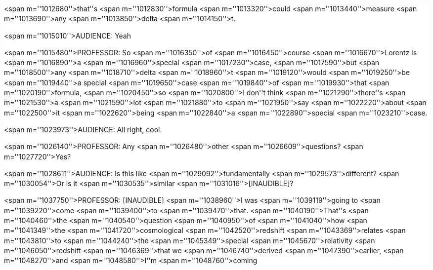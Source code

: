   <span m=''1012680''>that''s</span> <span m=''1012830''>formula</span> <span m=''1013320''>could</span>
  <span m=''1013440''>measure</span> <span m=''1013690''>any</span> <span m=''1013850''>delta</span>
  <span m=''1014150''>t.</span> </p><p><span m=''1015010''>AUDIENCE: Yeah</span> </p><p><span
  m=''1015480''>PROFESSOR: So</span> <span m=''1016350''>of</span> <span m=''1016450''>course</span>
  <span m=''1016670''>Lorentz is</span> <span m=''1016890''>a</span> <span m=''1016960''>special</span>
  <span m=''1017230''>case,</span> <span m=''1017590''>but</span> <span m=''1018500''>any</span>
  <span m=''1018710''>delta</span> <span m=''1018960''>t</span> <span m=''1019120''>would</span>
  <span m=''1019250''>be</span> <span m=''1019440''>a special</span> <span m=''1019650''>case</span>
  <span m=''1019840''>of</span> <span m=''1019930''>that</span> <span m=''1020190''>formula,</span>
  <span m=''1020450''>so</span> <span m=''1020800''>I don''t think</span> <span m=''1021290''>there''s</span>
  <span m=''1021530''>a</span> <span m=''1021590''>lot</span> <span m=''1021880''>to</span>
  <span m=''1021950''>say</span> <span m=''1022220''>about</span> <span m=''1022500''>it</span>
  <span m=''1022620''>being</span> <span m=''1022840''>a</span> <span m=''1022890''>special</span>
  <span m=''1023210''>case.</span> </p><p><span m=''1023973''>AUDIENCE: All right,
  cool.</span> </p><p><span m=''1026140''>PROFESSOR: Any</span> <span m=''1026480''>other</span>
  <span m=''1026609''>questions?</span> <span m=''1027720''>Yes?</span> </p><p><span
  m=''1028611''>AUDIENCE: Is this like</span> <span m=''1029092''>fundamentally</span>
  <span m=''1029573''>different?</span> <span m=''1030054''>Or is it</span> <span
  m=''1030535''>similar</span> <span m=''1031016''>[INAUDIBLE]?</span> </p><p></p><p><span
  m=''1037750''>PROFESSOR: [INAUDIBLE]</span> <span m=''1038960''>I was</span> <span
  m=''1039119''>going to</span> <span m=''1039220''>come</span> <span m=''1039400''>to</span>
  <span m=''1039470''>that.</span> <span m=''1040190''>That''s</span> <span m=''1040460''>the</span>
  <span m=''1040540''>question</span> <span m=''1040950''>of</span> <span m=''1041040''>how</span>
  <span m=''1041349''>the</span> <span m=''1041720''>cosmological</span> <span m=''1042520''>redshift</span>
  <span m=''1043369''>relates</span> <span m=''1043810''>to</span> <span m=''1044240''>the</span>
  <span m=''1045349''>special</span> <span m=''1045670''>relativity</span> <span m=''1046050''>redshift</span>
  <span m=''1046369''>that we</span> <span m=''1046740''>derived</span> <span m=''1047390''>earlier,</span>
  <span m=''1048270''>and</span> <span m=''1048580''>I''m</span> <span m=''1048760''>coming</span>
